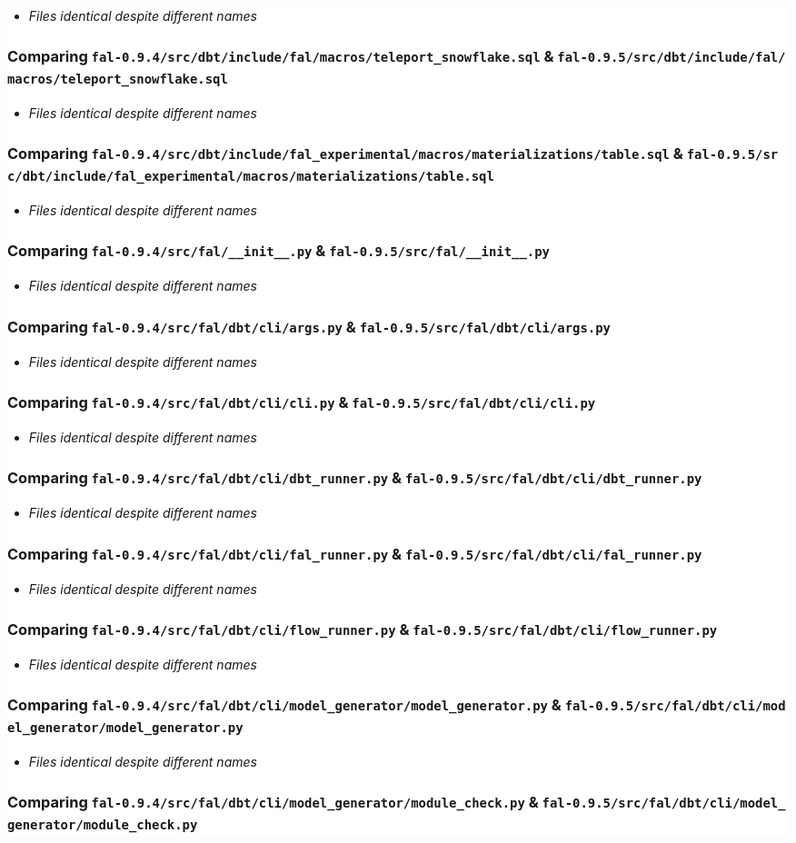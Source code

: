  * *Files identical despite different names*

### Comparing `fal-0.9.4/src/dbt/include/fal/macros/teleport_snowflake.sql` & `fal-0.9.5/src/dbt/include/fal/macros/teleport_snowflake.sql`

 * *Files identical despite different names*

### Comparing `fal-0.9.4/src/dbt/include/fal_experimental/macros/materializations/table.sql` & `fal-0.9.5/src/dbt/include/fal_experimental/macros/materializations/table.sql`

 * *Files identical despite different names*

### Comparing `fal-0.9.4/src/fal/__init__.py` & `fal-0.9.5/src/fal/__init__.py`

 * *Files identical despite different names*

### Comparing `fal-0.9.4/src/fal/dbt/cli/args.py` & `fal-0.9.5/src/fal/dbt/cli/args.py`

 * *Files identical despite different names*

### Comparing `fal-0.9.4/src/fal/dbt/cli/cli.py` & `fal-0.9.5/src/fal/dbt/cli/cli.py`

 * *Files identical despite different names*

### Comparing `fal-0.9.4/src/fal/dbt/cli/dbt_runner.py` & `fal-0.9.5/src/fal/dbt/cli/dbt_runner.py`

 * *Files identical despite different names*

### Comparing `fal-0.9.4/src/fal/dbt/cli/fal_runner.py` & `fal-0.9.5/src/fal/dbt/cli/fal_runner.py`

 * *Files identical despite different names*

### Comparing `fal-0.9.4/src/fal/dbt/cli/flow_runner.py` & `fal-0.9.5/src/fal/dbt/cli/flow_runner.py`

 * *Files identical despite different names*

### Comparing `fal-0.9.4/src/fal/dbt/cli/model_generator/model_generator.py` & `fal-0.9.5/src/fal/dbt/cli/model_generator/model_generator.py`

 * *Files identical despite different names*

### Comparing `fal-0.9.4/src/fal/dbt/cli/model_generator/module_check.py` & `fal-0.9.5/src/fal/dbt/cli/model_generator/module_check.py`
